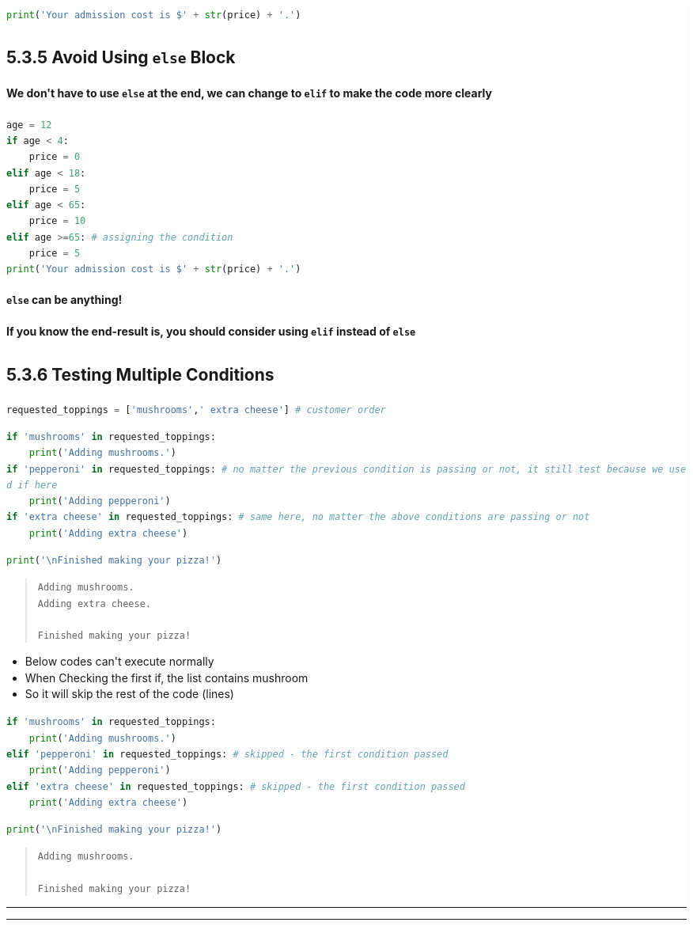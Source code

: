 ```python
print('Your admission cost is $' + str(price) + '.')
```

## 5.3.5 Avoid Using `else` Block 
#### We don't have to use `else` at the end, we can change to `elif` to make the code more clearly
```python
age = 12
if age < 4: 
    price = 0
elif age < 18: 
    price = 5
elif age < 65:
    price = 10
elif age >=65: # assigning the condition
    price = 5
print('Your admission cost is $' + str(price) + '.')
```
#### `else` can be anything!
#### If you know the end-result is, you should consider using `elif` instead of `else`

## 5.3.6 Testing Multiple Conditions
```python
requested_toppings = ['mushrooms',' extra cheese'] # customer order
```
```python
if 'mushrooms' in requested_toppings:
    print('Adding mushrooms.')
if 'pepperoni' in requested_toppings: # no matter the previous condition is passing or not, it still test because we used if here
    print('Adding pepperoni')
if 'extra cheese' in requested_toppings: # same here, no matter the above conditions are passing or not
    print('Adding extra cheese')
```
```python
print('\nFinished making your pizza!')
```
>     Adding mushrooms.
>     Adding extra cheese.
>
>     Finished making your pizza!

* Below codes can't execute normally
* When Checking the first if, the list contains mushroom
* So it will skip the rest of the code (lines)
```python
if 'mushrooms' in requested_toppings:
    print('Adding mushrooms.')
elif 'pepperoni' in requested_toppings: # skipped - the first condition passed
    print('Adding pepperoni')
elif 'extra cheese' in requested_toppings: # skipped - the first condition passed
    print('Adding extra cheese')
```
```python
print('\nFinished making your pizza!')
```
>     Adding mushrooms.
>
>     Finished making your pizza!
***
***